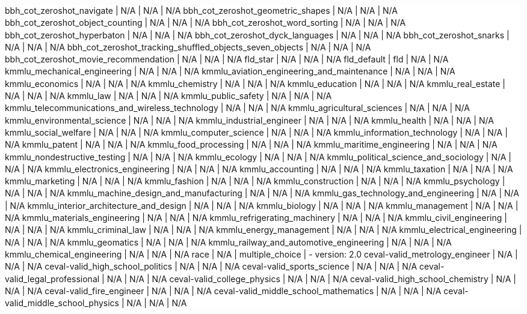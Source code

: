 bbh_cot_zeroshot_navigate | N/A | N/A | N/A
bbh_cot_zeroshot_geometric_shapes | N/A | N/A | N/A
bbh_cot_zeroshot_object_counting | N/A | N/A | N/A
bbh_cot_zeroshot_word_sorting | N/A | N/A | N/A
bbh_cot_zeroshot_hyperbaton | N/A | N/A | N/A
bbh_cot_zeroshot_dyck_languages | N/A | N/A | N/A
bbh_cot_zeroshot_snarks | N/A | N/A | N/A
bbh_cot_zeroshot_tracking_shuffled_objects_seven_objects | N/A | N/A | N/A
bbh_cot_zeroshot_movie_recommendation | N/A | N/A | N/A
fld_star | N/A | N/A | N/A
fld_default | fld | N/A | N/A
kmmlu_mechanical_engineering | N/A | N/A | N/A
kmmlu_aviation_engineering_and_maintenance | N/A | N/A | N/A
kmmlu_economics | N/A | N/A | N/A
kmmlu_chemistry | N/A | N/A | N/A
kmmlu_education | N/A | N/A | N/A
kmmlu_real_estate | N/A | N/A | N/A
kmmlu_law | N/A | N/A | N/A
kmmlu_public_safety | N/A | N/A | N/A
kmmlu_telecommunications_and_wireless_technology | N/A | N/A | N/A
kmmlu_agricultural_sciences | N/A | N/A | N/A
kmmlu_environmental_science | N/A | N/A | N/A
kmmlu_industrial_engineer | N/A | N/A | N/A
kmmlu_health | N/A | N/A | N/A
kmmlu_social_welfare | N/A | N/A | N/A
kmmlu_computer_science | N/A | N/A | N/A
kmmlu_information_technology | N/A | N/A | N/A
kmmlu_patent | N/A | N/A | N/A
kmmlu_food_processing | N/A | N/A | N/A
kmmlu_maritime_engineering | N/A | N/A | N/A
kmmlu_nondestructive_testing | N/A | N/A | N/A
kmmlu_ecology | N/A | N/A | N/A
kmmlu_political_science_and_sociology | N/A | N/A | N/A
kmmlu_electronics_engineering | N/A | N/A | N/A
kmmlu_accounting | N/A | N/A | N/A
kmmlu_taxation | N/A | N/A | N/A
kmmlu_marketing | N/A | N/A | N/A
kmmlu_fashion | N/A | N/A | N/A
kmmlu_construction | N/A | N/A | N/A
kmmlu_psychology | N/A | N/A | N/A
kmmlu_machine_design_and_manufacturing | N/A | N/A | N/A
kmmlu_gas_technology_and_engineering | N/A | N/A | N/A
kmmlu_interior_architecture_and_design | N/A | N/A | N/A
kmmlu_biology | N/A | N/A | N/A
kmmlu_management | N/A | N/A | N/A
kmmlu_materials_engineering | N/A | N/A | N/A
kmmlu_refrigerating_machinery | N/A | N/A | N/A
kmmlu_civil_engineering | N/A | N/A | N/A
kmmlu_criminal_law | N/A | N/A | N/A
kmmlu_energy_management | N/A | N/A | N/A
kmmlu_electrical_engineering | N/A | N/A | N/A
kmmlu_geomatics | N/A | N/A | N/A
kmmlu_railway_and_automotive_engineering | N/A | N/A | N/A
kmmlu_chemical_engineering | N/A | N/A | N/A
race | N/A | multiple_choice | - version: 2.0
ceval-valid_metrology_engineer | N/A | N/A | N/A
ceval-valid_high_school_politics | N/A | N/A | N/A
ceval-valid_sports_science | N/A | N/A | N/A
ceval-valid_legal_professional | N/A | N/A | N/A
ceval-valid_college_physics | N/A | N/A | N/A
ceval-valid_high_school_chemistry | N/A | N/A | N/A
ceval-valid_fire_engineer | N/A | N/A | N/A
ceval-valid_middle_school_mathematics | N/A | N/A | N/A
ceval-valid_middle_school_physics | N/A | N/A | N/A